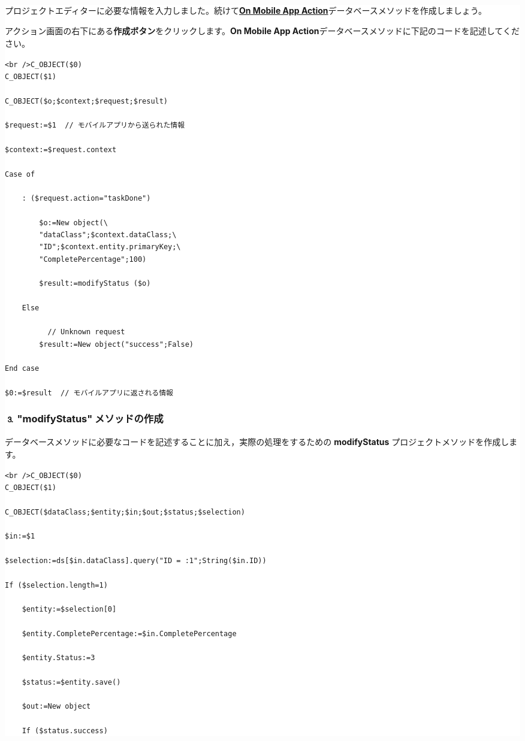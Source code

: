 プロジェクトエディターに必要な情報を入力しました。続けて[**On Mobile App Action**](https://livedoc.4d.com/4D-Language-Reference-17-R5/Database-Methods/On-Mobile-App-Action-database-method.301-4286697.en.html)データベースメソッドを作成しましょう。

アクション画面の右下にある**作成ボタン**をクリックします。**On Mobile App Action**データベースメソッドに下記のコードを記述してください。

    <br />C_OBJECT($0)
    C_OBJECT($1)
    
    C_OBJECT($o;$context;$request;$result)
    
    $request:=$1  // モバイルアプリから送られた情報
    
    $context:=$request.context
    
    Case of
    
        : ($request.action="taskDone")
    
            $o:=New object(\
            "dataClass";$context.dataClass;\
            "ID";$context.entity.primaryKey;\
            "CompletePercentage";100)
    
            $result:=modifyStatus ($o)
    
        Else
    
              // Unknown request
            $result:=New object("success";False)
    
    End case
    
    $0:=$result  // モバイルアプリに返される情報
    
    

### ⒊ "modifyStatus" メソッドの作成

データベースメソッドに必要なコードを記述することに加え，実際の処理をするための **modifyStatus** プロジェクトメソッドを作成します。

    <br />C_OBJECT($0)
    C_OBJECT($1)
    
    C_OBJECT($dataClass;$entity;$in;$out;$status;$selection)
    
    $in:=$1
    
    $selection:=ds[$in.dataClass].query("ID = :1";String($in.ID))
    
    If ($selection.length=1)
    
        $entity:=$selection[0]
    
        $entity.CompletePercentage:=$in.CompletePercentage
    
        $entity.Status:=3
    
        $status:=$entity.save()
    
        $out:=New object
    
        If ($status.success)
    